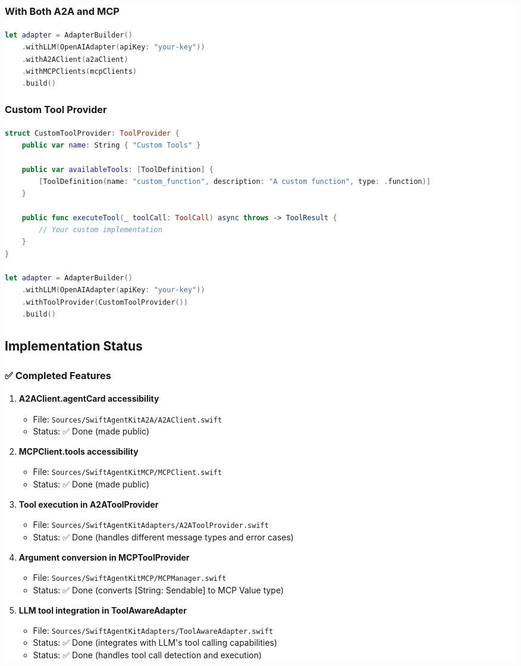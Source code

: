 ### With Both A2A and MCP

```swift
let adapter = AdapterBuilder()
    .withLLM(OpenAIAdapter(apiKey: "your-key"))
    .withA2AClient(a2aClient)
    .withMCPClients(mcpClients)
    .build()
```

### Custom Tool Provider

```swift
struct CustomToolProvider: ToolProvider {
    public var name: String { "Custom Tools" }
    
    public var availableTools: [ToolDefinition] {
        [ToolDefinition(name: "custom_function", description: "A custom function", type: .function)]
    }
    
    public func executeTool(_ toolCall: ToolCall) async throws -> ToolResult {
        // Your custom implementation
    }
}

let adapter = AdapterBuilder()
    .withLLM(OpenAIAdapter(apiKey: "your-key"))
    .withToolProvider(CustomToolProvider())
    .build()
```

## Implementation Status

### ✅ Completed Features

1. **A2AClient.agentCard accessibility**
   - File: `Sources/SwiftAgentKitA2A/A2AClient.swift`
   - Status: ✅ Done (made public)

2. **MCPClient.tools accessibility**
   - File: `Sources/SwiftAgentKitMCP/MCPClient.swift`
   - Status: ✅ Done (made public)

3. **Tool execution in A2AToolProvider**
   - File: `Sources/SwiftAgentKitAdapters/A2AToolProvider.swift`
   - Status: ✅ Done (handles different message types and error cases)

4. **Argument conversion in MCPToolProvider**
   - File: `Sources/SwiftAgentKitMCP/MCPManager.swift`
   - Status: ✅ Done (converts [String: Sendable] to MCP Value type)

5. **LLM tool integration in ToolAwareAdapter**
   - File: `Sources/SwiftAgentKitAdapters/ToolAwareAdapter.swift`
   - Status: ✅ Done (integrates with LLM's tool calling capabilities)
   - Status: ✅ Done (handles tool call detection and execution)

